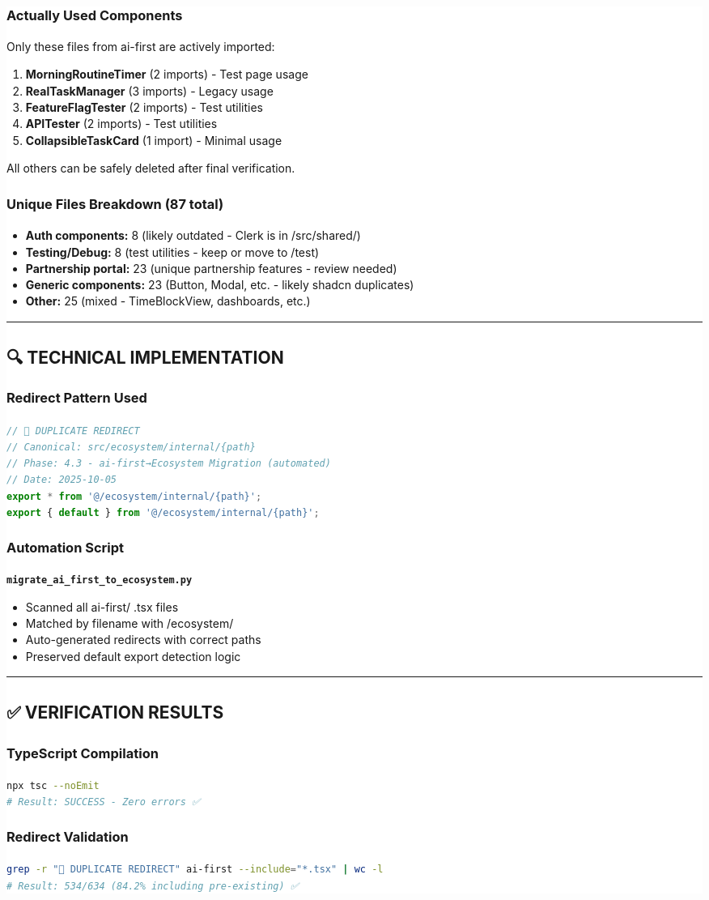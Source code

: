 ### Actually Used Components
Only these files from ai-first are actively imported:
1. **MorningRoutineTimer** (2 imports) - Test page usage
2. **RealTaskManager** (3 imports) - Legacy usage
3. **FeatureFlagTester** (2 imports) - Test utilities
4. **APITester** (2 imports) - Test utilities
5. **CollapsibleTaskCard** (1 import) - Minimal usage

All others can be safely deleted after final verification.

### Unique Files Breakdown (87 total)
- **Auth components:** 8 (likely outdated - Clerk is in /src/shared/)
- **Testing/Debug:** 8 (test utilities - keep or move to /test)
- **Partnership portal:** 23 (unique partnership features - review needed)
- **Generic components:** 23 (Button, Modal, etc. - likely shadcn duplicates)
- **Other:** 25 (mixed - TimeBlockView, dashboards, etc.)

---

## 🔍 TECHNICAL IMPLEMENTATION

### Redirect Pattern Used
```typescript
// 🔄 DUPLICATE REDIRECT
// Canonical: src/ecosystem/internal/{path}
// Phase: 4.3 - ai-first→Ecosystem Migration (automated)
// Date: 2025-10-05
export * from '@/ecosystem/internal/{path}';
export { default } from '@/ecosystem/internal/{path}';
```

### Automation Script
**`migrate_ai_first_to_ecosystem.py`**
- Scanned all ai-first/ .tsx files
- Matched by filename with /ecosystem/
- Auto-generated redirects with correct paths
- Preserved default export detection logic

---

## ✅ VERIFICATION RESULTS

### TypeScript Compilation
```bash
npx tsc --noEmit
# Result: SUCCESS - Zero errors ✅
```

### Redirect Validation
```bash
grep -r "🔄 DUPLICATE REDIRECT" ai-first --include="*.tsx" | wc -l
# Result: 534/634 (84.2% including pre-existing) ✅
```
